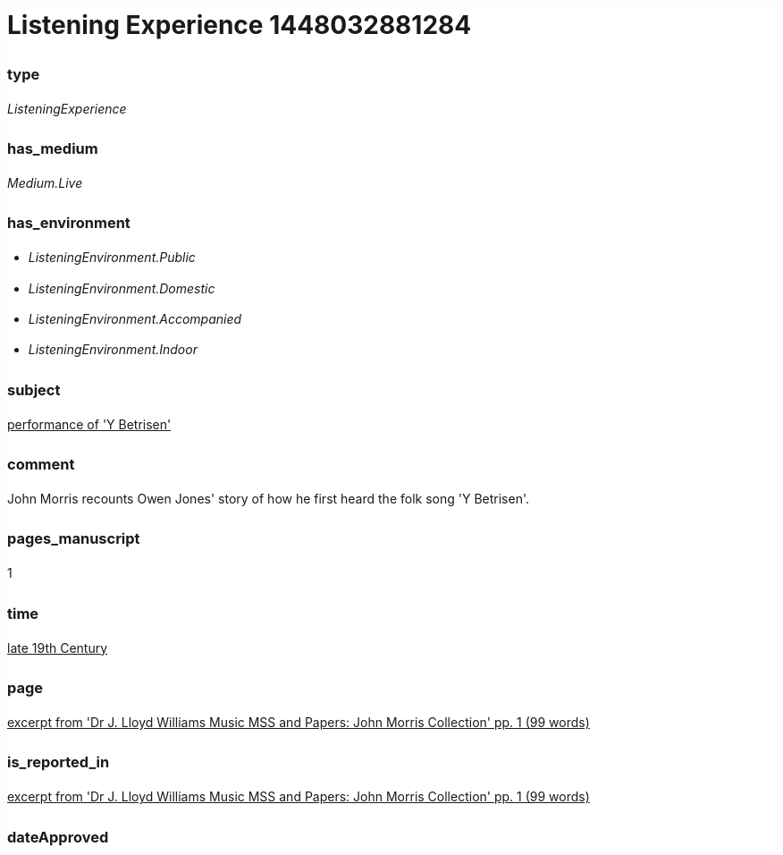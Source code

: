 # Listening Experience 1448032881284

### type


*ListeningExperience*

### has_medium


*Medium.Live*

### has_environment

 - *ListeningEnvironment.Public*

 - *ListeningEnvironment.Domestic*

 - *ListeningEnvironment.Accompanied*

 - *ListeningEnvironment.Indoor*

### subject


[performance of 'Y Betrisen'](#performance-of-'Y-Betrisen')

### comment


John Morris recounts Owen Jones' story of how he first heard the folk song 'Y Betrisen'.

### pages_manuscript


1

### time


[late 19th Century](#late-19th-Century)

### page


[excerpt from 'Dr J. Lloyd Williams Music MSS and Papers: John Morris Collection' pp. 1 (99 words)](#excerpt-from-'Dr-J.-Lloyd-Williams-Music-MSS-and-Papers-John-Morris-Collection'-pp.-1-(99-words))

### is_reported_in


[excerpt from 'Dr J. Lloyd Williams Music MSS and Papers: John Morris Collection' pp. 1 (99 words)](#excerpt-from-'Dr-J.-Lloyd-Williams-Music-MSS-and-Papers-John-Morris-Collection'-pp.-1-(99-words))

### dateApproved
